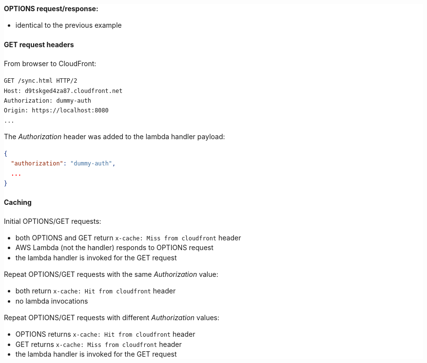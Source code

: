**OPTIONS request/response:**
- identical to the previous example

#### GET request headers

From browser to CloudFront:
```
GET /sync.html HTTP/2
Host: d9tskged4za87.cloudfront.net
Authorization: dummy-auth
Origin: https://localhost:8080
...
```

The _Authorization_ header was added to the lambda handler payload:
```json
{
  "authorization": "dummy-auth",
  ...
}
```

#### Caching

Initial OPTIONS/GET requests:
- both OPTIONS and GET return `x-cache: Miss from cloudfront` header
- AWS Lambda (not the handler) responds to OPTIONS request
- the lambda handler is invoked for the GET request

Repeat OPTIONS/GET requests with the same _Authorization_ value:
- both return `x-cache: Hit from cloudfront` header
- no lambda invocations

Repeat OPTIONS/GET requests with different _Authorization_ values:
- OPTIONS returns `x-cache: Hit from cloudfront` header
- GET returns `x-cache: Miss from cloudfront` header
- the lambda handler is invoked for the GET request

